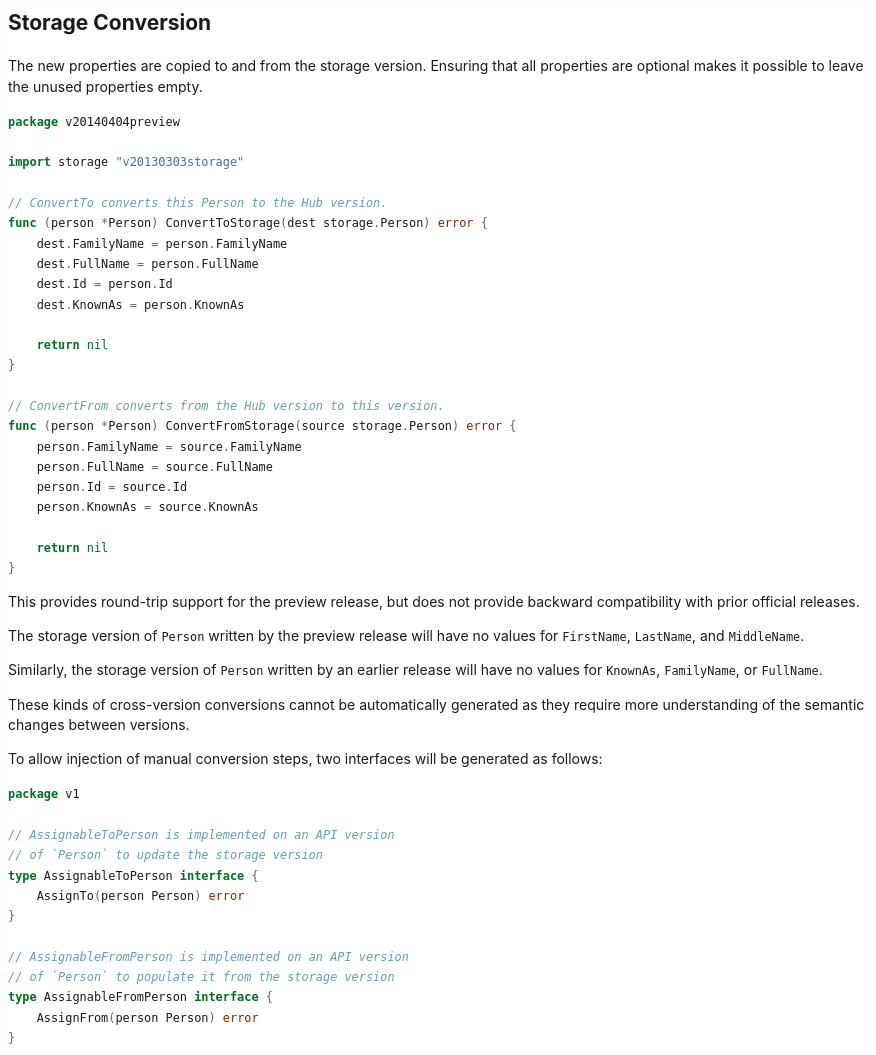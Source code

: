 ## Storage Conversion

The new properties are copied to and from the storage version. Ensuring that all properties are optional makes it possible to leave the unused properties empty.

``` go
package v20140404preview

import storage "v20130303storage"

// ConvertTo converts this Person to the Hub version.
func (person *Person) ConvertToStorage(dest storage.Person) error {
    dest.FamilyName = person.FamilyName
    dest.FullName = person.FullName
    dest.Id = person.Id
    dest.KnownAs = person.KnownAs

    return nil
}

// ConvertFrom converts from the Hub version to this version.
func (person *Person) ConvertFromStorage(source storage.Person) error {
    person.FamilyName = source.FamilyName
    person.FullName = source.FullName
    person.Id = source.Id
    person.KnownAs = source.KnownAs

    return nil
}
```

This provides round-trip support for the preview release, but does not provide backward compatibility with prior official releases. 

The storage version of `Person` written by the preview release will have no values for `FirstName`, `LastName`, and `MiddleName`.

Similarly, the storage version of `Person` written by an earlier release will have no values for `KnownAs`, `FamilyName`, or `FullName`.

These kinds of cross-version conversions cannot be automatically generated as they require more understanding of the semantic changes between versions. 

To allow injection of manual conversion steps, two interfaces will be generated as follows:

``` go
package v1

// AssignableToPerson is implemented on an API version 
// of `Person` to update the storage version
type AssignableToPerson interface {
    AssignTo(person Person) error
}

// AssignableFromPerson is implemented on an API version 
// of `Person` to populate it from the storage version
type AssignableFromPerson interface {
    AssignFrom(person Person) error
}
```
